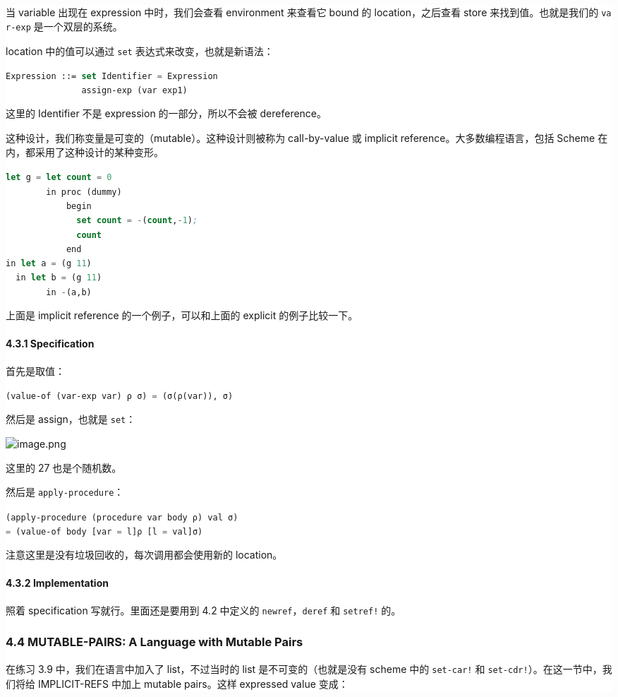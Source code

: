 当 variable 出现在 expression 中时，我们会查看 environment 来查看它 bound 的 location，之后查看 store 来找到值。也就是我们的 `var-exp` 是一个双层的系统。

location 中的值可以通过 `set` 表达式来改变，也就是新语法：

```lisp
Expression ::= set Identifier = Expression
               assign-exp (var exp1)
```

这里的 Identifier 不是 expression 的一部分，所以不会被 dereference。

这种设计，我们称变量是可变的（mutable）。这种设计则被称为 call-by-value 或 implicit reference。大多数编程语言，包括 Scheme 在内，都采用了这种设计的某种变形。

```lisp
let g = let count = 0
        in proc (dummy)
            begin
              set count = -(count,-1);
              count
            end
in let a = (g 11)
  in let b = (g 11)
		in -(a,b)
```

上面是 implicit reference 的一个例子，可以和上面的 explicit 的例子比较一下。

#### 4.3.1 Specification

首先是取值：

```lisp
(value-of (var-exp var) ρ σ) = (σ(ρ(var)), σ)
```

然后是 assign，也就是 `set`：

![image.png](https://i.loli.net/2021/05/06/ANI4quGL8l7tQsE.png)

这里的 27 也是个随机数。

然后是 `apply-procedure`：

```lisp
(apply-procedure (procedure var body ρ) val σ)
= (value-of body [var = l]ρ [l = val]σ)
```

注意这里是没有垃圾回收的，每次调用都会使用新的 location。

#### 4.3.2 Implementation

照着 specification 写就行。里面还是要用到 4.2 中定义的 `newref`，`deref` 和 `setref!` 的。

### 4.4 MUTABLE-PAIRS: A Language with Mutable Pairs

在练习 3.9 中，我们在语言中加入了 list，不过当时的 list 是不可变的（也就是没有 scheme 中的 `set-car!` 和 `set-cdr!`）。在这一节中，我们将给 IMPLICIT-REFS 中加上 mutable pairs。这样 expressed value 变成：
